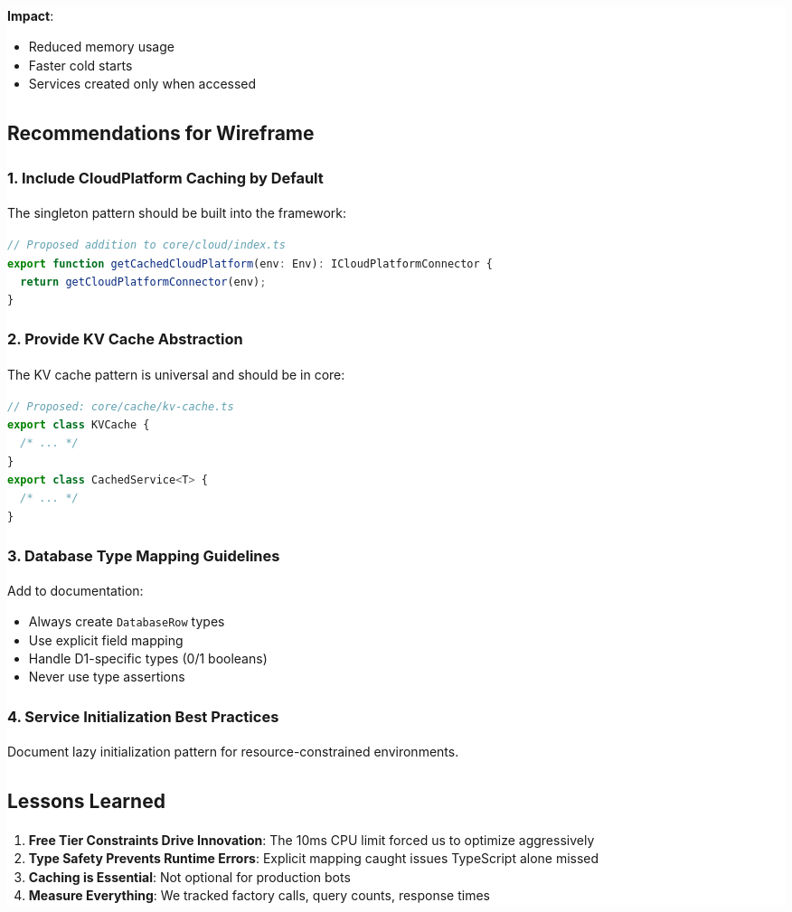 ```typescript
```

**Impact**:

- Reduced memory usage
- Faster cold starts
- Services created only when accessed

## Recommendations for Wireframe

### 1. Include CloudPlatform Caching by Default

The singleton pattern should be built into the framework:

```typescript
// Proposed addition to core/cloud/index.ts
export function getCachedCloudPlatform(env: Env): ICloudPlatformConnector {
  return getCloudPlatformConnector(env);
}
```

### 2. Provide KV Cache Abstraction

The KV cache pattern is universal and should be in core:

```typescript
// Proposed: core/cache/kv-cache.ts
export class KVCache {
  /* ... */
}
export class CachedService<T> {
  /* ... */
}
```

### 3. Database Type Mapping Guidelines

Add to documentation:

- Always create `DatabaseRow` types
- Use explicit field mapping
- Handle D1-specific types (0/1 booleans)
- Never use type assertions

### 4. Service Initialization Best Practices

Document lazy initialization pattern for resource-constrained environments.

## Lessons Learned

1. **Free Tier Constraints Drive Innovation**: The 10ms CPU limit forced us to optimize aggressively
2. **Type Safety Prevents Runtime Errors**: Explicit mapping caught issues TypeScript alone missed
3. **Caching is Essential**: Not optional for production bots
4. **Measure Everything**: We tracked factory calls, query counts, response times
